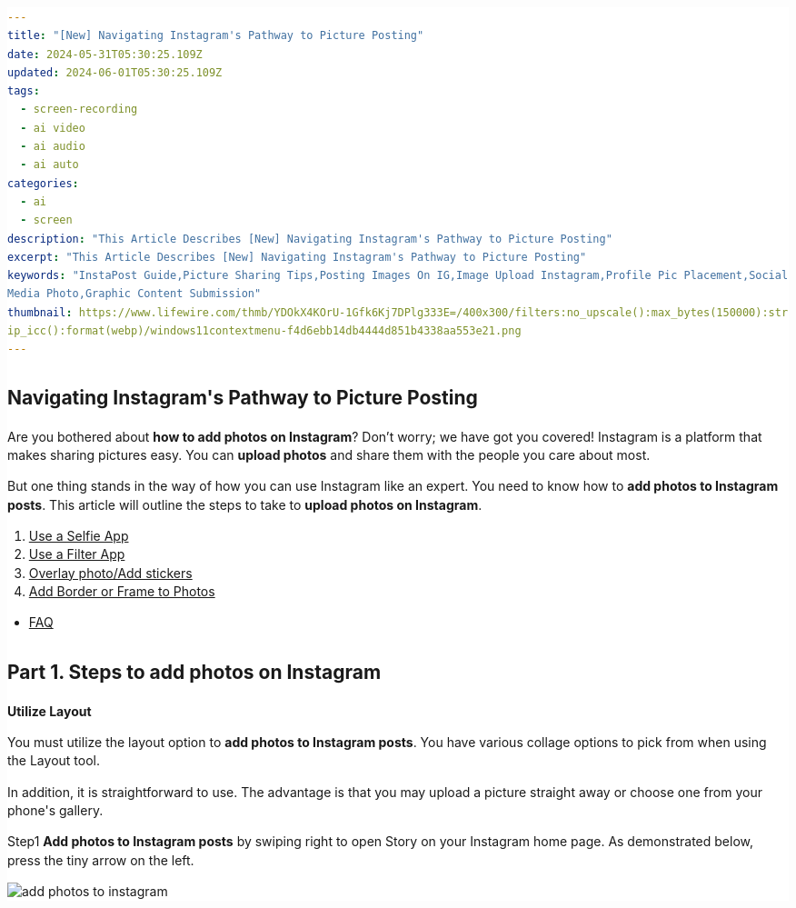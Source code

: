 ```yaml
---
title: "[New] Navigating Instagram's Pathway to Picture Posting"
date: 2024-05-31T05:30:25.109Z
updated: 2024-06-01T05:30:25.109Z
tags: 
  - screen-recording
  - ai video
  - ai audio
  - ai auto
categories: 
  - ai
  - screen
description: "This Article Describes [New] Navigating Instagram's Pathway to Picture Posting"
excerpt: "This Article Describes [New] Navigating Instagram's Pathway to Picture Posting"
keywords: "InstaPost Guide,Picture Sharing Tips,Posting Images On IG,Image Upload Instagram,Profile Pic Placement,Social Media Photo,Graphic Content Submission"
thumbnail: https://www.lifewire.com/thmb/YDOkX4KOrU-1Gfk6Kj7DPlg333E=/400x300/filters:no_upscale():max_bytes(150000):strip_icc():format(webp)/windows11contextmenu-f4d6ebb14db4444d851b4338aa553e21.png
---
```


## Navigating Instagram's Pathway to Picture Posting

Are you bothered about **how to add photos on Instagram**? Don’t worry; we have got you covered! Instagram is a platform that makes sharing pictures easy. You can **upload photos** and share them with the people you care about most.

But one thing stands in the way of how you can use Instagram like an expert. You need to know how to **add photos to Instagram posts**. This article will outline the steps to take to **upload photos on Instagram**.

1. [Use a Selfie App](#part2-1)
2. [Use a Filter App](#part2-2)
3. [Overlay photo/Add stickers](#part2-3)
4. [Add Border or Frame to Photos](#part2-4)

* [FAQ](#part3)

## Part 1\. Steps to add photos on Instagram

**Utilize Layout**

You must utilize the layout option to **add photos to Instagram posts**. You have various collage options to pick from when using the Layout tool.

In addition, it is straightforward to use. The advantage is that you may upload a picture straight away or choose one from your phone's gallery.

Step1 **Add photos to Instagram posts** by swiping right to open Story on your Instagram home page. As demonstrated below, press the tiny arrow on the left.

![add photos to instagram](https://images.wondershare.com/filmora/article-images/2022/07/add-photos-on-instagram-1.jpg)
